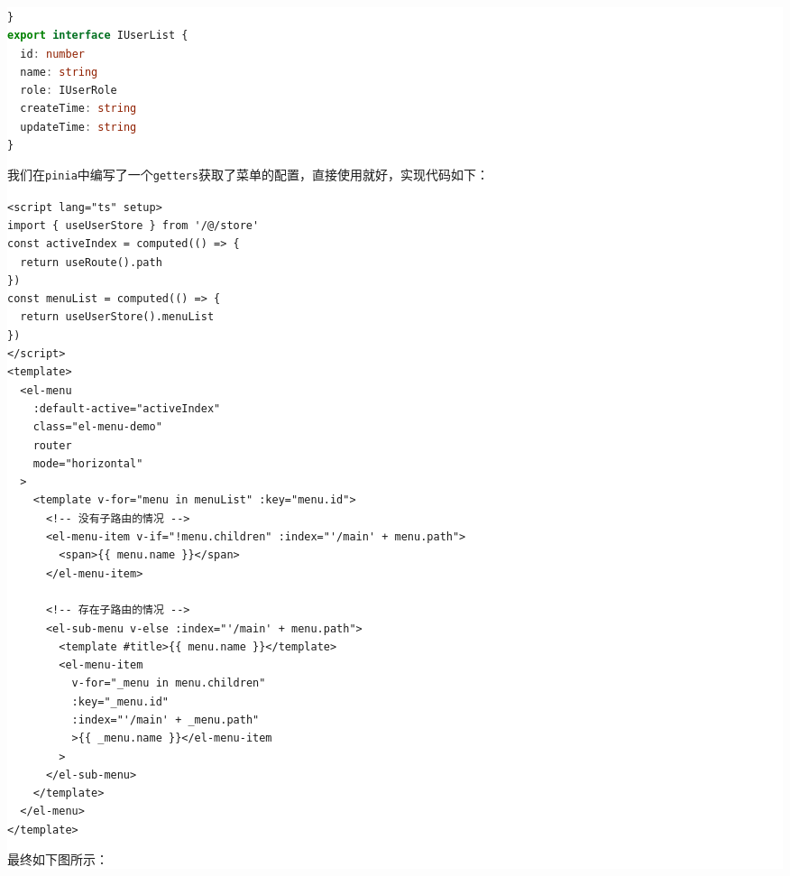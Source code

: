 ```typescript
}
export interface IUserList {
  id: number
  name: string
  role: IUserRole
  createTime: string
  updateTime: string
}
```

我们在`pinia`中编写了一个`getters`获取了菜单的配置，直接使用就好，实现代码如下：

```vue
<script lang="ts" setup>
import { useUserStore } from '/@/store'
const activeIndex = computed(() => {
  return useRoute().path
})
const menuList = computed(() => {
  return useUserStore().menuList
})
</script>
<template>
  <el-menu
    :default-active="activeIndex"
    class="el-menu-demo"
    router
    mode="horizontal"
  >
    <template v-for="menu in menuList" :key="menu.id">
      <!-- 没有子路由的情况 -->
      <el-menu-item v-if="!menu.children" :index="'/main' + menu.path">
        <span>{{ menu.name }}</span>
      </el-menu-item>

      <!-- 存在子路由的情况 -->
      <el-sub-menu v-else :index="'/main' + menu.path">
        <template #title>{{ menu.name }}</template>
        <el-menu-item
          v-for="_menu in menu.children"
          :key="_menu.id"
          :index="'/main' + _menu.path"
          >{{ _menu.name }}</el-menu-item
        >
      </el-sub-menu>
    </template>
  </el-menu>
</template>
```

最终如下图所示：
